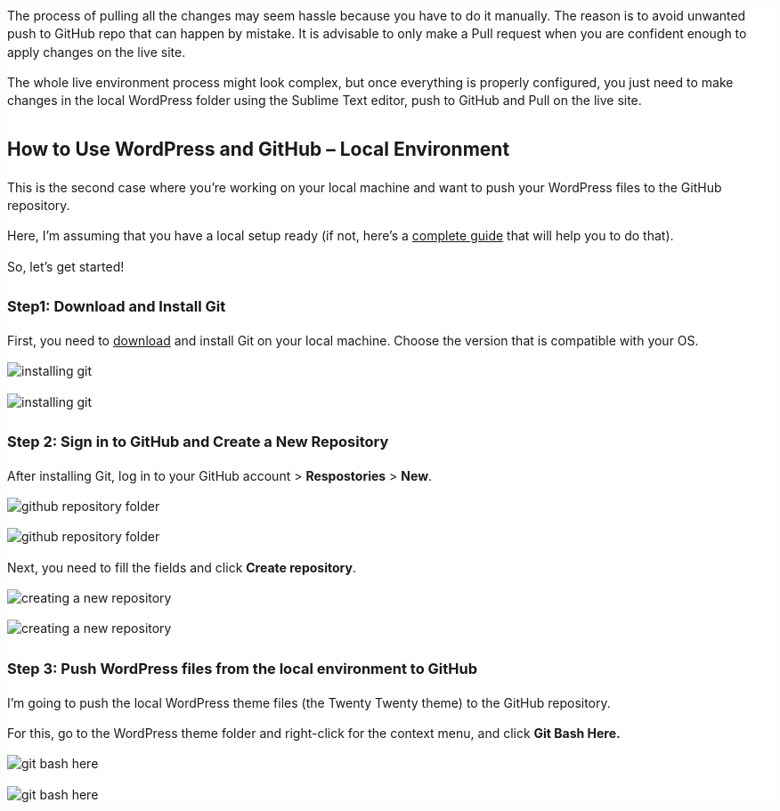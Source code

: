 The process of pulling all the changes may seem hassle because you have to do it manually. The reason is to avoid unwanted push to GitHub repo that can happen by mistake. It is advisable to only make a Pull request when you are confident enough to apply changes on the live site.

The whole live environment process might look complex, but once everything is properly configured, you just need to make changes in the local WordPress folder using the Sublime Text editor, push to GitHub and Pull on the live site.

How to Use WordPress and GitHub – Local Environment
---------------------------------------------------

This is the second case where you’re working on your local machine and want to push your WordPress files to the GitHub repository.

Here, I’m assuming that you have a local setup ready (if not, here’s a [complete guide](https://www.cloudways.com/blog/install-wordpress-locally/) that will help you to do that).

So, let’s get started!

### Step1: Download and Install Git

First, you need to [download](https://git-scm.com/downloads) and install Git on your local machine. Choose the version that is compatible with your OS.

![installing git](https://www.cloudways.com/blog/wp-content/uploads/install-and-setup-Git.png)

![installing git](https://www.cloudways.com/blog/wp-content/uploads/install-and-setup-Git.png)

### Step 2: Sign in to GitHub and Create a New Repository

After installing Git, log in to your GitHub account > **Respostories** > **New**.

![github repository folder](https://www.cloudways.com/blog/wp-content/uploads/GitHub-repository-1-300x117.png)

![github repository folder](https://www.cloudways.com/blog/wp-content/uploads/GitHub-repository-1-300x117.png)

Next, you need to fill the fields and click **Create repository**.

![creating a new repository](https://www.cloudways.com/blog/wp-content/uploads/new-repository.png)

![creating a new repository](https://www.cloudways.com/blog/wp-content/uploads/new-repository.png)

### Step 3: Push WordPress files from the local environment to GitHub

I’m going to push the local WordPress theme files (the Twenty Twenty theme) to the GitHub repository.

For this, go to the WordPress theme folder and right-click for the context menu, and click **Git Bash Here.**

![git bash here](https://www.cloudways.com/blog/wp-content/uploads/open-Git-Bash-300x147.png)

![git bash here](https://www.cloudways.com/blog/wp-content/uploads/open-Git-Bash-300x147.png)
